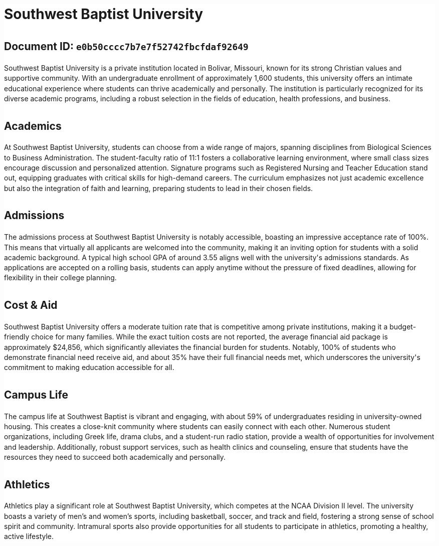 # Southwest Baptist University

**Document ID:** `e0b50cccc7b7e7f52742fbcfdaf92649`
---

Southwest Baptist University is a private institution located in Bolivar, Missouri, known for its strong Christian values and supportive community. With an undergraduate enrollment of approximately 1,600 students, this university offers an intimate educational experience where students can thrive academically and personally. The institution is particularly recognized for its diverse academic programs, including a robust selection in the fields of education, health professions, and business.

## Academics
At Southwest Baptist University, students can choose from a wide range of majors, spanning disciplines from Biological Sciences to Business Administration. The student-faculty ratio of 11:1 fosters a collaborative learning environment, where small class sizes encourage discussion and personalized attention. Signature programs such as Registered Nursing and Teacher Education stand out, equipping graduates with critical skills for high-demand careers. The curriculum emphasizes not just academic excellence but also the integration of faith and learning, preparing students to lead in their chosen fields.

## Admissions
The admissions process at Southwest Baptist University is notably accessible, boasting an impressive acceptance rate of 100%. This means that virtually all applicants are welcomed into the community, making it an inviting option for students with a solid academic background. A typical high school GPA of around 3.55 aligns well with the university's admissions standards. As applications are accepted on a rolling basis, students can apply anytime without the pressure of fixed deadlines, allowing for flexibility in their college planning.

## Cost & Aid
Southwest Baptist University offers a moderate tuition rate that is competitive among private institutions, making it a budget-friendly choice for many families. While the exact tuition costs are not reported, the average financial aid package is approximately $24,856, which significantly alleviates the financial burden for students. Notably, 100% of students who demonstrate financial need receive aid, and about 35% have their full financial needs met, which underscores the university's commitment to making education accessible for all.

## Campus Life
The campus life at Southwest Baptist is vibrant and engaging, with about 59% of undergraduates residing in university-owned housing. This creates a close-knit community where students can easily connect with each other. Numerous student organizations, including Greek life, drama clubs, and a student-run radio station, provide a wealth of opportunities for involvement and leadership. Additionally, robust support services, such as health clinics and counseling, ensure that students have the resources they need to succeed both academically and personally.

## Athletics
Athletics play a significant role at Southwest Baptist University, which competes at the NCAA Division II level. The university boasts a variety of men’s and women’s sports, including basketball, soccer, and track and field, fostering a strong sense of school spirit and community. Intramural sports also provide opportunities for all students to participate in athletics, promoting a healthy, active lifestyle.
